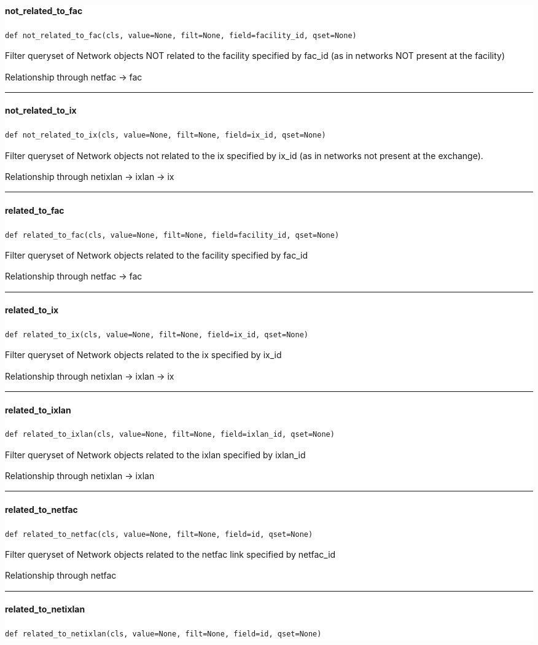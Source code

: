 #### not_related_to_fac
`def not_related_to_fac(cls, value=None, filt=None, field=facility_id, qset=None)`

Filter queryset of Network objects NOT related to the facility
specified by fac_id (as in networks NOT present at the facility)

Relationship through netfac -> fac

---
#### not_related_to_ix
`def not_related_to_ix(cls, value=None, filt=None, field=ix_id, qset=None)`

Filter queryset of Network objects not related to the ix
specified by ix_id (as in networks not present at the exchange).

Relationship through netixlan -> ixlan -> ix

---
#### related_to_fac
`def related_to_fac(cls, value=None, filt=None, field=facility_id, qset=None)`

Filter queryset of Network objects related to the facility
specified by fac_id

Relationship through netfac -> fac

---
#### related_to_ix
`def related_to_ix(cls, value=None, filt=None, field=ix_id, qset=None)`

Filter queryset of Network objects related to the ix
specified by ix_id

Relationship through netixlan -> ixlan -> ix

---
#### related_to_ixlan
`def related_to_ixlan(cls, value=None, filt=None, field=ixlan_id, qset=None)`

Filter queryset of Network objects related to the ixlan
specified by ixlan_id

Relationship through netixlan -> ixlan

---
#### related_to_netfac
`def related_to_netfac(cls, value=None, filt=None, field=id, qset=None)`

Filter queryset of Network objects related to the netfac link
specified by netfac_id

Relationship through netfac

---
#### related_to_netixlan
`def related_to_netixlan(cls, value=None, filt=None, field=id, qset=None)`
